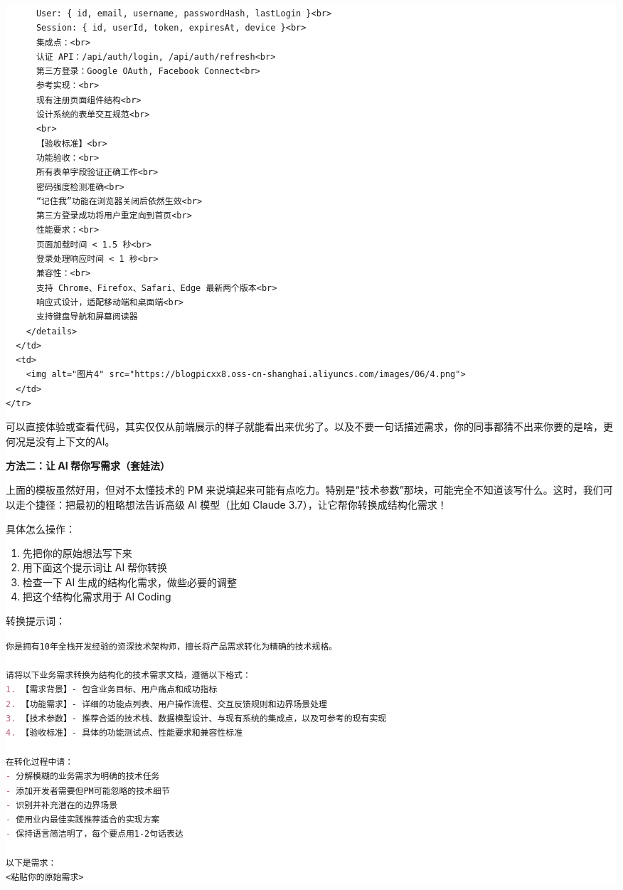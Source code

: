           User: { id, email, username, passwordHash, lastLogin }<br>
          Session: { id, userId, token, expiresAt, device }<br>
          集成点：<br>
          认证 API：/api/auth/login, /api/auth/refresh<br>
          第三方登录：Google OAuth, Facebook Connect<br>
          参考实现：<br>
          现有注册页面组件结构<br>
          设计系统的表单交互规范<br>
          <br>
          【验收标准】<br>
          功能验收：<br>
          所有表单字段验证正确工作<br>
          密码强度检测准确<br>
          “记住我”功能在浏览器关闭后依然生效<br>
          第三方登录成功将用户重定向到首页<br>
          性能要求：<br>
          页面加载时间 < 1.5 秒<br>
          登录处理响应时间 < 1 秒<br>
          兼容性：<br>
          支持 Chrome、Firefox、Safari、Edge 最新两个版本<br>
          响应式设计，适配移动端和桌面端<br>
          支持键盘导航和屏幕阅读器
        </details>
      </td>
      <td>
        <img alt="图片4" src="https://blogpicxx8.oss-cn-shanghai.aliyuncs.com/images/06/4.png">
      </td>
    </tr>
  </tbody>
  </table>

可以直接体验或查看代码，其实仅仅从前端展示的样子就能看出来优劣了。以及不要一句话描述需求，你的同事都猜不出来你要的是啥，更何况是没有上下文的AI。


**方法二：让 AI 帮你写需求（套娃法）**

上面的模板虽然好用，但对不太懂技术的 PM 来说填起来可能有点吃力。特别是“技术参数”那块，可能完全不知道该写什么。这时，我们可以走个捷径：把最初的粗略想法告诉高级 AI 模型（比如 Claude 3.7），让它帮你转换成结构化需求！

具体怎么操作：

1. 先把你的原始想法写下来
2. 用下面这个提示词让 AI 帮你转换
3. 检查一下 AI 生成的结构化需求，做些必要的调整
4. 把这个结构化需求用于 AI Coding

转换提示词：

```markdown
你是拥有10年全栈开发经验的资深技术架构师，擅长将产品需求转化为精确的技术规格。

请将以下业务需求转换为结构化的技术需求文档，遵循以下格式：
1. 【需求背景】- 包含业务目标、用户痛点和成功指标
2. 【功能需求】- 详细的功能点列表、用户操作流程、交互反馈规则和边界场景处理
3. 【技术参数】- 推荐合适的技术栈、数据模型设计、与现有系统的集成点，以及可参考的现有实现
4. 【验收标准】- 具体的功能测试点、性能要求和兼容性标准

在转化过程中请：
- 分解模糊的业务需求为明确的技术任务
- 添加开发者需要但PM可能忽略的技术细节
- 识别并补充潜在的边界场景
- 使用业内最佳实践推荐适合的实现方案
- 保持语言简洁明了，每个要点用1-2句话表达

以下是需求：
<粘贴你的原始需求>
```